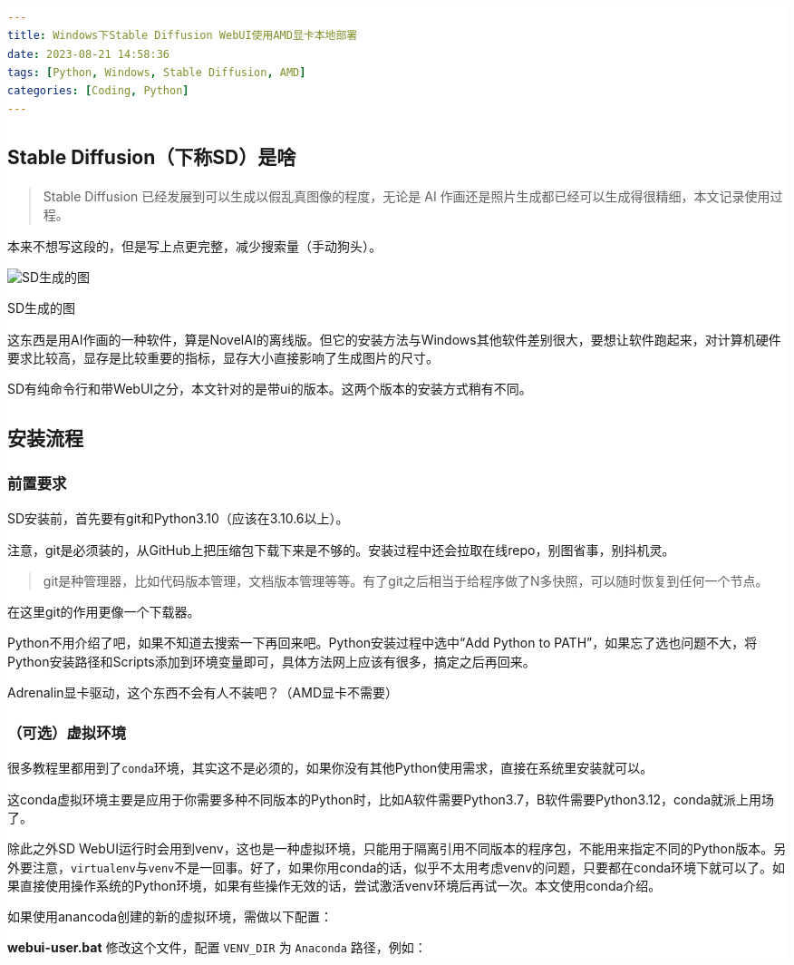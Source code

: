 ```yaml
---
title: Windows下Stable Diffusion WebUI使用AMD显卡本地部署
date: 2023-08-21 14:58:36
tags: [Python, Windows, Stable Diffusion, AMD]
categories: [Coding, Python]
---
```


Stable Diffusion（下称SD）是啥
------------------------

> Stable Diffusion 已经发展到可以生成以假乱真图像的程度，无论是 AI 作画还是照片生成都已经可以生成得很精细，本文记录使用过程。

本来不想写这段的，但是写上点更完整，减少搜索量（手动狗头）。

![SD生成的图](https://s2.loli.net/2023/07/18/HSAtzFink8lemus.webp)

SD生成的图


这东西是用AI作画的一种软件，算是NovelAI的离线版。但它的安装方法与Windows其他软件差别很大，要想让软件跑起来，对计算机硬件要求比较高，显存是比较重要的指标，显存大小直接影响了生成图片的尺寸。

SD有纯命令行和带WebUI之分，本文针对的是带ui的版本。这两个版本的安装方式稍有不同。

安装流程
----

### 前置要求

SD安装前，首先要有git和Python3.10（应该在3.10.6以上）。

注意，git是必须装的，从GitHub上把压缩包下载下来是不够的。安装过程中还会拉取在线repo，别图省事，别抖机灵。

> git是种管理器，比如代码版本管理，文档版本管理等等。有了git之后相当于给程序做了N多快照，可以随时恢复到任何一个节点。

在这里git的作用更像一个下载器。

Python不用介绍了吧，如果不知道去搜索一下再回来吧。Python安装过程中选中“Add Python to PATH”，如果忘了选也问题不大，将Python安装路径和Scripts添加到环境变量即可，具体方法网上应该有很多，搞定之后再回来。

Adrenalin显卡驱动，这个东西不会有人不装吧？（AMD显卡不需要）

### （可选）虚拟环境

很多教程里都用到了`conda`环境，其实这不是必须的，如果你没有其他Python使用需求，直接在系统里安装就可以。

这conda虚拟环境主要是应用于你需要多种不同版本的Python时，比如A软件需要Python3.7，B软件需要Python3.12，conda就派上用场了。

除此之外SD WebUI运行时会用到venv，这也是一种虚拟环境，只能用于隔离引用不同版本的程序包，不能用来指定不同的Python版本。另外要注意，`virtualenv`与`venv`不是一回事。好了，如果你用conda的话，似乎不太用考虑venv的问题，只要都在conda环境下就可以了。如果直接使用操作系统的Python环境，如果有些操作无效的话，尝试激活venv环境后再试一次。本文使用conda介绍。

如果使用anancoda创建的新的虚拟环境，需做以下配置：

**webui-user.bat**
修改这个文件，配置 `VENV_DIR` 为 `Anaconda` 路径，例如：
